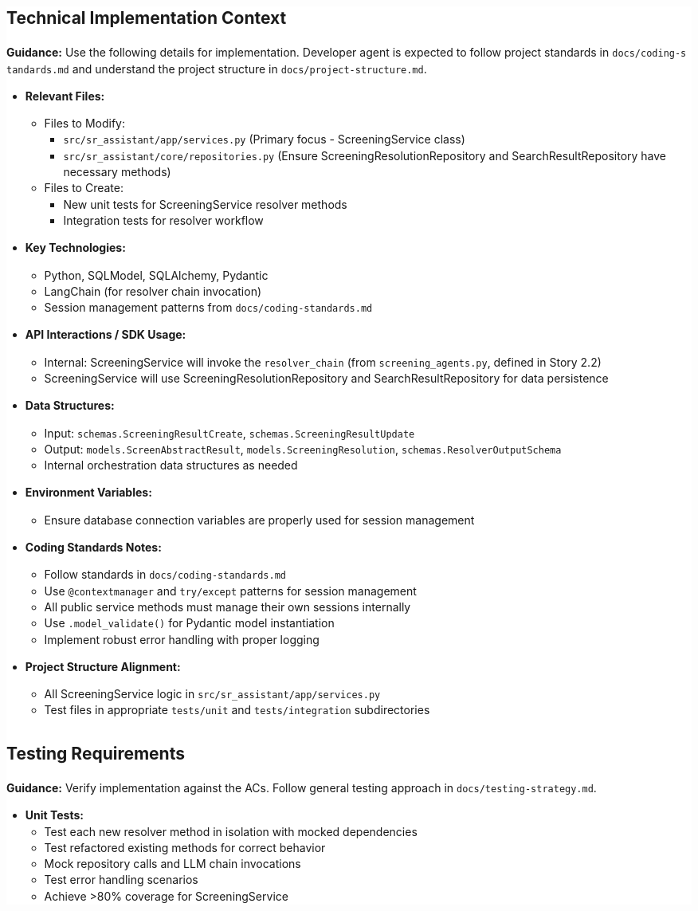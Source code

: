 ## Technical Implementation Context

**Guidance:** Use the following details for implementation. Developer agent is expected to follow project standards in `docs/coding-standards.md` and understand the project structure in `docs/project-structure.md`.

- **Relevant Files:**
    - Files to Modify:
        - `src/sr_assistant/app/services.py` (Primary focus - ScreeningService class)
        - `src/sr_assistant/core/repositories.py` (Ensure ScreeningResolutionRepository and SearchResultRepository have necessary methods)
    - Files to Create:
        - New unit tests for ScreeningService resolver methods
        - Integration tests for resolver workflow

- **Key Technologies:**
    - Python, SQLModel, SQLAlchemy, Pydantic
    - LangChain (for resolver chain invocation)
    - Session management patterns from `docs/coding-standards.md`

- **API Interactions / SDK Usage:**
    - Internal: ScreeningService will invoke the `resolver_chain` (from `screening_agents.py`, defined in Story 2.2)
    - ScreeningService will use ScreeningResolutionRepository and SearchResultRepository for data persistence

- **Data Structures:**
    - Input: `schemas.ScreeningResultCreate`, `schemas.ScreeningResultUpdate`
    - Output: `models.ScreenAbstractResult`, `models.ScreeningResolution`, `schemas.ResolverOutputSchema`
    - Internal orchestration data structures as needed

- **Environment Variables:**
    - Ensure database connection variables are properly used for session management

- **Coding Standards Notes:**
    - Follow standards in `docs/coding-standards.md`
    - Use `@contextmanager` and `try/except` patterns for session management
    - All public service methods must manage their own sessions internally
    - Use `.model_validate()` for Pydantic model instantiation
    - Implement robust error handling with proper logging

- **Project Structure Alignment:**
    - All ScreeningService logic in `src/sr_assistant/app/services.py`
    - Test files in appropriate `tests/unit` and `tests/integration` subdirectories

## Testing Requirements

**Guidance:** Verify implementation against the ACs. Follow general testing approach in `docs/testing-strategy.md`.

- **Unit Tests:**
    - Test each new resolver method in isolation with mocked dependencies
    - Test refactored existing methods for correct behavior
    - Mock repository calls and LLM chain invocations
    - Test error handling scenarios
    - Achieve >80% coverage for ScreeningService
